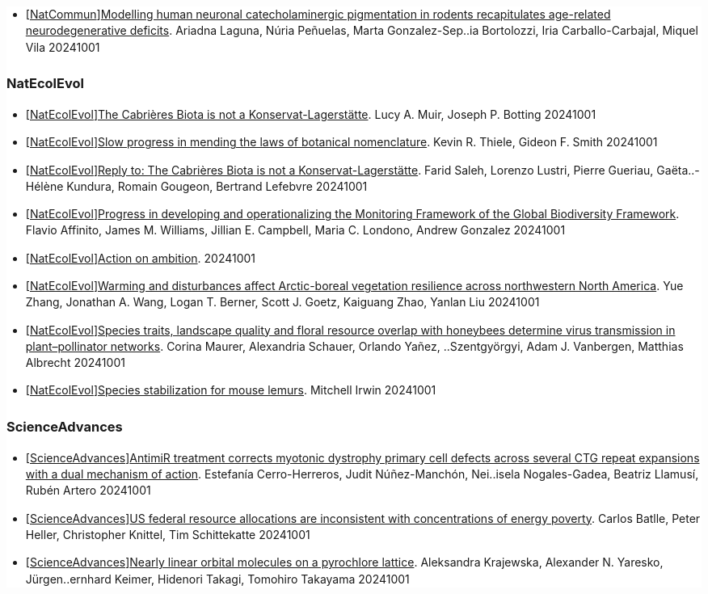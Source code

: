   - \[[NatCommun](http://feeds.nature.com/ncomms/rss/current)\][Modelling human neuronal catecholaminergic pigmentation in rodents recapitulates age-related neurodegenerative deficits](https://www.nature.com/articles/s41467-024-53168-7). Ariadna Laguna, Núria Peñuelas, Marta Gonzalez-Sep..ia Bortolozzi, Iria Carballo-Carbajal, Miquel Vila 	20241001


### NatEcolEvol

  - \[[NatEcolEvol](http://feeds.nature.com/natecolevol/rss/current)\][The Cabrières Biota is not a Konservat-Lagerstätte](https://www.nature.com/articles/s41559-024-02559-6). Lucy A. Muir, Joseph P. Botting 	20241001

  - \[[NatEcolEvol](http://feeds.nature.com/natecolevol/rss/current)\][Slow progress in mending the laws of botanical nomenclature](https://www.nature.com/articles/s41559-024-02569-4). Kevin R. Thiele, Gideon F. Smith 	20241001

  - \[[NatEcolEvol](http://feeds.nature.com/natecolevol/rss/current)\][Reply to: The Cabrières Biota is not a Konservat-Lagerstätte](https://www.nature.com/articles/s41559-024-02560-z). Farid Saleh, Lorenzo Lustri, Pierre Gueriau, Gaëta..-Hélène Kundura, Romain Gougeon, Bertrand Lefebvre 	20241001

  - \[[NatEcolEvol](http://feeds.nature.com/natecolevol/rss/current)\][Progress in developing and operationalizing the Monitoring Framework of the Global Biodiversity Framework](https://www.nature.com/articles/s41559-024-02566-7). Flavio Affinito, James M. Williams, Jillian E. Campbell, Maria C. Londono, Andrew Gonzalez 	20241001

  - \[[NatEcolEvol](http://feeds.nature.com/natecolevol/rss/current)\][Action on ambition](https://www.nature.com/articles/s41559-024-02567-6).  	20241001

  - \[[NatEcolEvol](http://feeds.nature.com/natecolevol/rss/current)\][Warming and disturbances affect Arctic-boreal vegetation resilience across northwestern North America](https://www.nature.com/articles/s41559-024-02551-0). Yue Zhang, Jonathan A. Wang, Logan T. Berner, Scott J. Goetz, Kaiguang Zhao, Yanlan Liu 	20241001

  - \[[NatEcolEvol](http://feeds.nature.com/natecolevol/rss/current)\][Species traits, landscape quality and floral resource overlap with honeybees determine virus transmission in plant–pollinator networks](https://www.nature.com/articles/s41559-024-02555-w). Corina Maurer, Alexandria Schauer, Orlando Yañez, ..Szentgyörgyi, Adam J. Vanbergen, Matthias Albrecht 	20241001

  - \[[NatEcolEvol](http://feeds.nature.com/natecolevol/rss/current)\][Species stabilization for mouse lemurs](https://www.nature.com/articles/s41559-024-02549-8). Mitchell Irwin 	20241001


### ScienceAdvances

  - \[[ScienceAdvances](https://www.science.org/loi/sciadv?af=R)\][AntimiR treatment corrects myotonic dystrophy primary cell defects across several CTG repeat expansions with a dual mechanism of action](https://www.science.org/doi/abs/10.1126/sciadv.adn6525?af=R). Estefanía Cerro-Herreros, Judit Núñez-Manchón, Nei..isela Nogales-Gadea, Beatriz Llamusí, Rubén Artero 	20241001

  - \[[ScienceAdvances](https://www.science.org/loi/sciadv?af=R)\][US federal resource allocations are inconsistent with concentrations of energy poverty](https://www.science.org/doi/abs/10.1126/sciadv.adp8183?af=R). Carlos Batlle, Peter Heller, Christopher Knittel, Tim Schittekatte 	20241001

  - \[[ScienceAdvances](https://www.science.org/loi/sciadv?af=R)\][Nearly linear orbital molecules on a pyrochlore lattice](https://www.science.org/doi/abs/10.1126/sciadv.adn3880?af=R). Aleksandra Krajewska, Alexander N. Yaresko, Jürgen..ernhard Keimer, Hidenori Takagi, Tomohiro Takayama 	20241001
